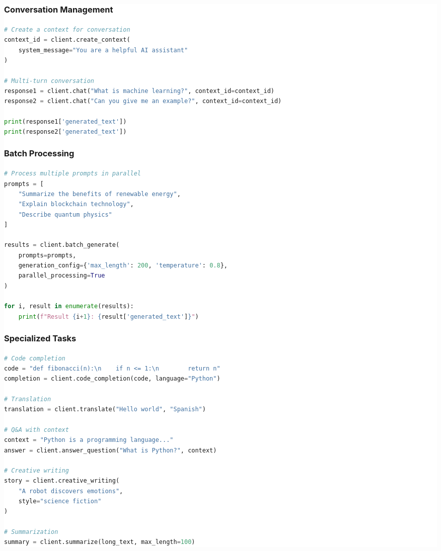 ### Conversation Management

```python
# Create a context for conversation
context_id = client.create_context(
    system_message="You are a helpful AI assistant"
)

# Multi-turn conversation
response1 = client.chat("What is machine learning?", context_id=context_id)
response2 = client.chat("Can you give me an example?", context_id=context_id)

print(response1['generated_text'])
print(response2['generated_text'])
```

### Batch Processing

```python
# Process multiple prompts in parallel
prompts = [
    "Summarize the benefits of renewable energy",
    "Explain blockchain technology",
    "Describe quantum physics"
]

results = client.batch_generate(
    prompts=prompts,
    generation_config={'max_length': 200, 'temperature': 0.8},
    parallel_processing=True
)

for i, result in enumerate(results):
    print(f"Result {i+1}: {result['generated_text']}")
```

### Specialized Tasks

```python
# Code completion
code = "def fibonacci(n):\n    if n <= 1:\n        return n"
completion = client.code_completion(code, language="Python")

# Translation
translation = client.translate("Hello world", "Spanish")

# Q&A with context
context = "Python is a programming language..."
answer = client.answer_question("What is Python?", context)

# Creative writing
story = client.creative_writing(
    "A robot discovers emotions", 
    style="science fiction"
)

# Summarization
summary = client.summarize(long_text, max_length=100)
```
